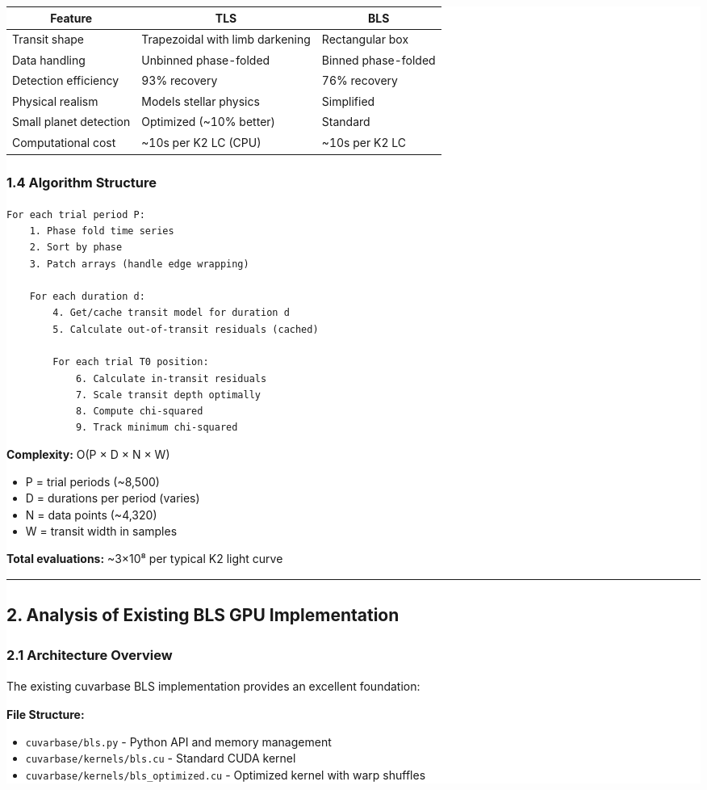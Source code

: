 | Feature | TLS | BLS |
|---------|-----|-----|
| Transit shape | Trapezoidal with limb darkening | Rectangular box |
| Data handling | Unbinned phase-folded | Binned phase-folded |
| Detection efficiency | 93% recovery | 76% recovery |
| Physical realism | Models stellar physics | Simplified |
| Small planet detection | Optimized (~10% better) | Standard |
| Computational cost | ~10s per K2 LC (CPU) | ~10s per K2 LC |

### 1.4 Algorithm Structure

```
For each trial period P:
    1. Phase fold time series
    2. Sort by phase
    3. Patch arrays (handle edge wrapping)

    For each duration d:
        4. Get/cache transit model for duration d
        5. Calculate out-of-transit residuals (cached)

        For each trial T0 position:
            6. Calculate in-transit residuals
            7. Scale transit depth optimally
            8. Compute chi-squared
            9. Track minimum chi-squared
```

**Complexity:** O(P × D × N × W)
- P = trial periods (~8,500)
- D = durations per period (varies)
- N = data points (~4,320)
- W = transit width in samples

**Total evaluations:** ~3×10⁸ per typical K2 light curve

---

## 2. Analysis of Existing BLS GPU Implementation

### 2.1 Architecture Overview

The existing cuvarbase BLS implementation provides an excellent foundation:

**File Structure:**
- `cuvarbase/bls.py` - Python API and memory management
- `cuvarbase/kernels/bls.cu` - Standard CUDA kernel
- `cuvarbase/kernels/bls_optimized.cu` - Optimized kernel with warp shuffles
